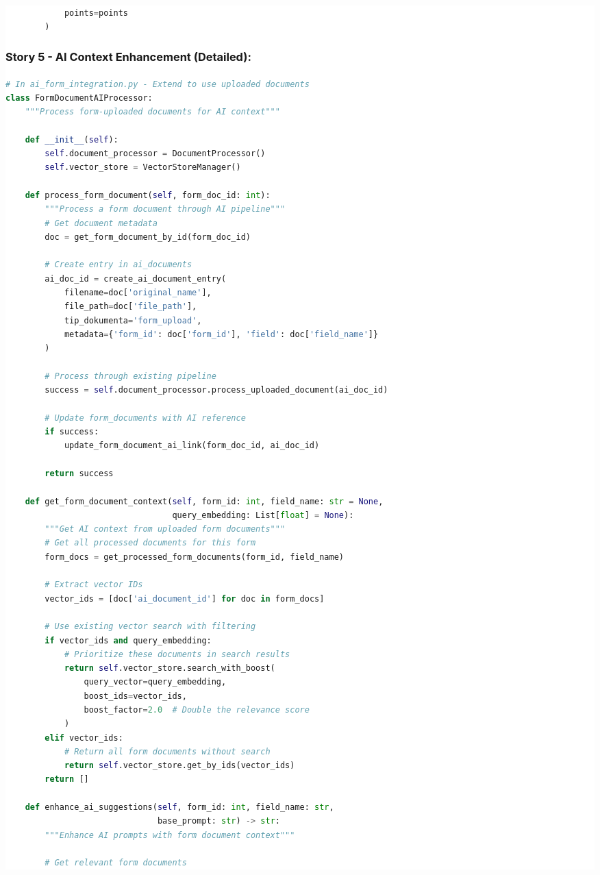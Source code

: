 ```python
            points=points
        )
```

### Story 5 - AI Context Enhancement (Detailed):
```python
# In ai_form_integration.py - Extend to use uploaded documents
class FormDocumentAIProcessor:
    """Process form-uploaded documents for AI context"""
    
    def __init__(self):
        self.document_processor = DocumentProcessor()
        self.vector_store = VectorStoreManager()
    
    def process_form_document(self, form_doc_id: int):
        """Process a form document through AI pipeline"""
        # Get document metadata
        doc = get_form_document_by_id(form_doc_id)
        
        # Create entry in ai_documents
        ai_doc_id = create_ai_document_entry(
            filename=doc['original_name'],
            file_path=doc['file_path'],
            tip_dokumenta='form_upload',
            metadata={'form_id': doc['form_id'], 'field': doc['field_name']}
        )
        
        # Process through existing pipeline
        success = self.document_processor.process_uploaded_document(ai_doc_id)
        
        # Update form_documents with AI reference
        if success:
            update_form_document_ai_link(form_doc_id, ai_doc_id)
        
        return success
    
    def get_form_document_context(self, form_id: int, field_name: str = None,
                                  query_embedding: List[float] = None):
        """Get AI context from uploaded form documents"""
        # Get all processed documents for this form
        form_docs = get_processed_form_documents(form_id, field_name)
        
        # Extract vector IDs
        vector_ids = [doc['ai_document_id'] for doc in form_docs]
        
        # Use existing vector search with filtering
        if vector_ids and query_embedding:
            # Prioritize these documents in search results
            return self.vector_store.search_with_boost(
                query_vector=query_embedding,
                boost_ids=vector_ids,
                boost_factor=2.0  # Double the relevance score
            )
        elif vector_ids:
            # Return all form documents without search
            return self.vector_store.get_by_ids(vector_ids)
        return []
    
    def enhance_ai_suggestions(self, form_id: int, field_name: str, 
                               base_prompt: str) -> str:
        """Enhance AI prompts with form document context"""
        
        # Get relevant form documents
```